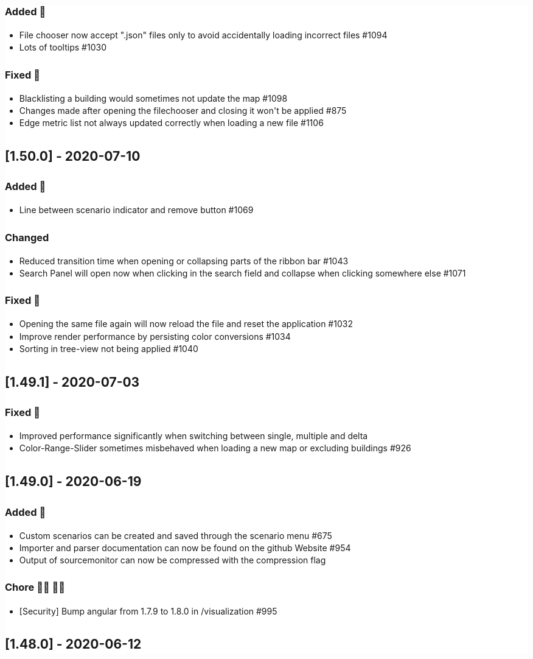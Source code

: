 ### Added 🚀

- File chooser now accept ".json" files only to avoid accidentally loading incorrect files #1094
- Lots of tooltips #1030

### Fixed 🐞

- Blacklisting a building would sometimes not update the map #1098
- Changes made after opening the filechooser and closing it won't be applied #875
- Edge metric list not always updated correctly when loading a new file #1106

## [1.50.0] - 2020-07-10

### Added 🚀

- Line between scenario indicator and remove button #1069

### Changed

- Reduced transition time when opening or collapsing parts of the ribbon bar #1043
- Search Panel will open now when clicking in the search field and collapse when clicking somewhere else #1071

### Fixed 🐞

- Opening the same file again will now reload the file and reset the application #1032
- Improve render performance by persisting color conversions #1034
- Sorting in tree-view not being applied #1040

## [1.49.1] - 2020-07-03

### Fixed 🐞

- Improved performance significantly when switching between single, multiple and delta
- Color-Range-Slider sometimes misbehaved when loading a new map or excluding buildings #926

## [1.49.0] - 2020-06-19

### Added 🚀

- Custom scenarios can be created and saved through the scenario menu #675
- Importer and parser documentation can now be found on the github Website #954
- Output of sourcemonitor can now be compressed with the compression flag

### Chore 👨‍💻 👩‍💻

- [Security] Bump angular from 1.7.9 to 1.8.0 in /visualization #995

## [1.48.0] - 2020-06-12
